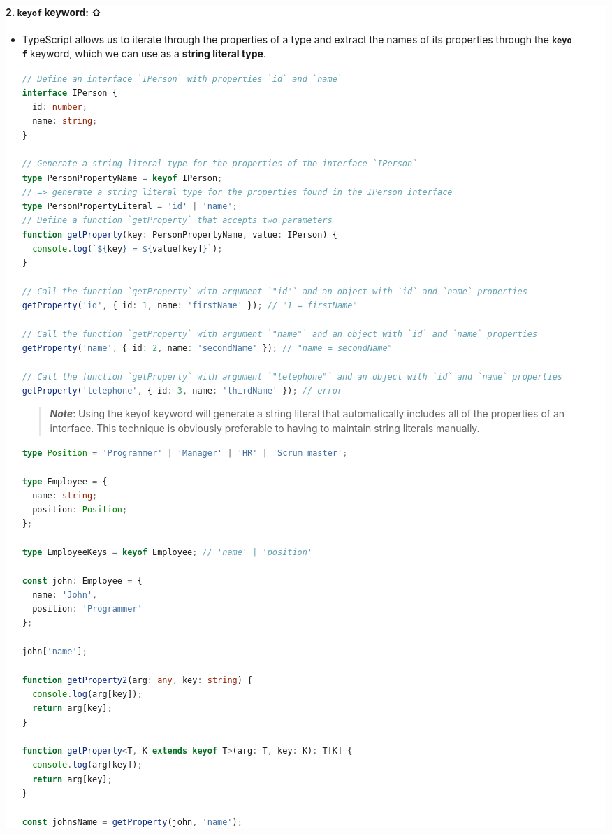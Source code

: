#### 2. `keyof` keyword: [&#x21e7;](#session-4-20240523)

- TypeScript allows us to iterate through the properties of a type and extract the names of its properties through the **`keyof`** keyword, which we can use as a **string literal type**.

  ```ts
  // Define an interface `IPerson` with properties `id` and `name`
  interface IPerson {
    id: number;
    name: string;
  }

  // Generate a string literal type for the properties of the interface `IPerson`
  type PersonPropertyName = keyof IPerson;
  // => generate a string literal type for the properties found in the IPerson interface
  type PersonPropertyLiteral = 'id' | 'name';
  // Define a function `getProperty` that accepts two parameters
  function getProperty(key: PersonPropertyName, value: IPerson) {
    console.log(`${key} = ${value[key]}`);
  }

  // Call the function `getProperty` with argument `"id"` and an object with `id` and `name` properties
  getProperty('id', { id: 1, name: 'firstName' }); // "1 = firstName"

  // Call the function `getProperty` with argument `"name"` and an object with `id` and `name` properties
  getProperty('name', { id: 2, name: 'secondName' }); // "name = secondName"

  // Call the function `getProperty` with argument `"telephone"` and an object with `id` and `name` properties
  getProperty('telephone', { id: 3, name: 'thirdName' }); // error
  ```

  > **_Note_**: Using the keyof keyword will generate a string literal that automatically includes all of the properties of an interface. This technique is obviously preferable to having to maintain string literals manually.

  ```ts
  type Position = 'Programmer' | 'Manager' | 'HR' | 'Scrum master';

  type Employee = {
    name: string;
    position: Position;
  };

  type EmployeeKeys = keyof Employee; // 'name' | 'position'

  const john: Employee = {
    name: 'John',
    position: 'Programmer'
  };

  john['name'];

  function getProperty2(arg: any, key: string) {
    console.log(arg[key]);
    return arg[key];
  }

  function getProperty<T, K extends keyof T>(arg: T, key: K): T[K] {
    console.log(arg[key]);
    return arg[key];
  }

  const johnsName = getProperty(john, 'name');
  ```